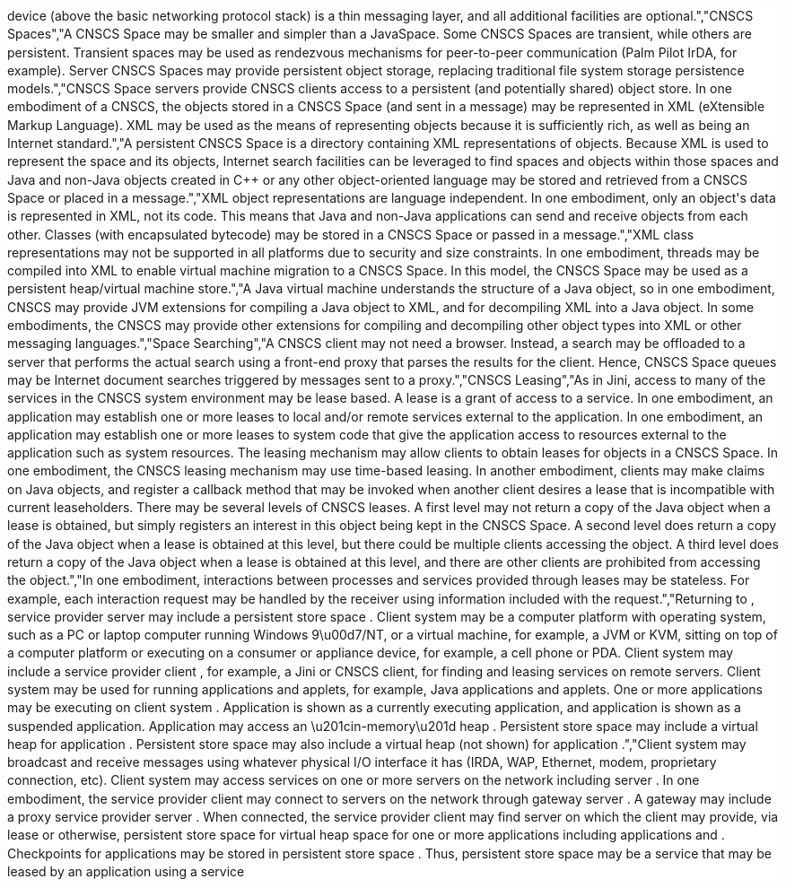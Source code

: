 device (above the basic networking protocol stack) is a thin messaging layer, and all additional facilities are optional.","CNSCS Spaces","A CNSCS Space may be smaller and simpler than a JavaSpace. Some CNSCS Spaces are transient, while others are persistent. Transient spaces may be used as rendezvous mechanisms for peer-to-peer communication (Palm Pilot IrDA, for example). Server CNSCS Spaces may provide persistent object storage, replacing traditional file system storage persistence models.","CNSCS Space servers provide CNSCS clients access to a persistent (and potentially shared) object store. In one embodiment of a CNSCS, the objects stored in a CNSCS Space (and sent in a message) may be represented in XML (eXtensible Markup Language). XML may be used as the means of representing objects because it is sufficiently rich, as well as being an Internet standard.","A persistent CNSCS Space is a directory containing XML representations of objects. Because XML is used to represent the space and its objects, Internet search facilities can be leveraged to find spaces and objects within those spaces and Java and non-Java objects created in C++ or any other object-oriented language may be stored and retrieved from a CNSCS Space or placed in a message.","XML object representations are language independent. In one embodiment, only an object's data is represented in XML, not its code. This means that Java and non-Java applications can send and receive objects from each other. Classes (with encapsulated bytecode) may be stored in a CNSCS Space or passed in a message.","XML class representations may not be supported in all platforms due to security and size constraints. In one embodiment, threads may be compiled into XML to enable virtual machine migration to a CNSCS Space. In this model, the CNSCS Space may be used as a persistent heap\/virtual machine store.","A Java virtual machine understands the structure of a Java object, so in one embodiment, CNSCS may provide JVM extensions for compiling a Java object to XML, and for decompiling XML into a Java object. In some embodiments, the CNSCS may provide other extensions for compiling and decompiling other object types into XML or other messaging languages.","Space Searching","A CNSCS client may not need a browser. Instead, a search may be offloaded to a server that performs the actual search using a front-end proxy that parses the results for the client. Hence, CNSCS Space queues may be Internet document searches triggered by messages sent to a proxy.","CNSCS Leasing","As in Jini, access to many of the services in the CNSCS system environment may be lease based. A lease is a grant of access to a service. In one embodiment, an application may establish one or more leases to local and\/or remote services external to the application. In one embodiment, an application may establish one or more leases to system code that give the application access to resources external to the application such as system resources. The leasing mechanism may allow clients to obtain leases for objects in a CNSCS Space. In one embodiment, the CNSCS leasing mechanism may use time-based leasing. In another embodiment, clients may make claims on Java objects, and register a callback method that may be invoked when another client desires a lease that is incompatible with current leaseholders. There may be several levels of CNSCS leases. A first level may not return a copy of the Java object when a lease is obtained, but simply registers an interest in this object being kept in the CNSCS Space. A second level does return a copy of the Java object when a lease is obtained at this level, but there could be multiple clients accessing the object. A third level does return a copy of the Java object when a lease is obtained at this level, and there are other clients are prohibited from accessing the object.","In one embodiment, interactions between processes and services provided through leases may be stateless. For example, each interaction request may be handled by the receiver using information included with the request.","Returning to , service provider server  may include a persistent store space . Client system  may be a computer platform with operating system, such as a PC or laptop computer running Windows 9\u00d7\/NT, or a virtual machine, for example, a JVM or KVM, sitting on top of a computer platform or executing on a consumer or appliance device, for example, a cell phone or PDA. Client system  may include a service provider client , for example, a Jini or CNSCS client, for finding and leasing services on remote servers. Client system  may be used for running applications and applets, for example, Java applications and applets. One or more applications may be executing on client system . Application  is shown as a currently executing application, and application  is shown as a suspended application. Application  may access an \u201cin-memory\u201d heap . Persistent store space  may include a virtual heap  for application . Persistent store space  may also include a virtual heap (not shown) for application .","Client system  may broadcast and receive messages using whatever physical I\/O interface it has (IRDA, WAP, Ethernet, modem, proprietary connection, etc). Client system  may access services on one or more servers on the network including server . In one embodiment, the service provider client  may connect to servers on the network through gateway server . A gateway  may include a proxy service provider server . When connected, the service provider client  may find server  on which the client  may provide, via lease or otherwise, persistent store space  for virtual heap space for one or more applications including applications  and . Checkpoints for applications may be stored in persistent store space . Thus, persistent store space  may be a service that may be leased by an application using a service